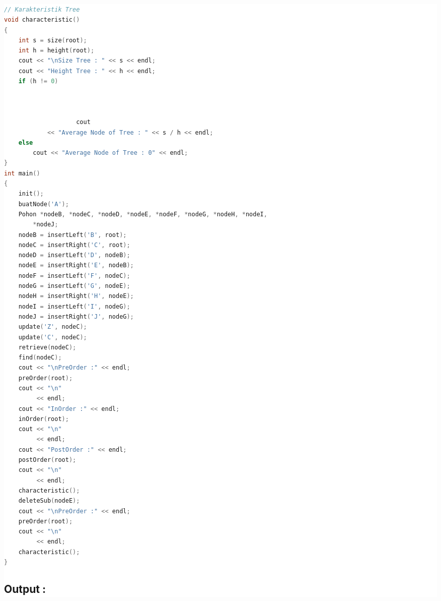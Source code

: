 ```C++
// Karakteristik Tree
void characteristic()
{
    int s = size(root);
    int h = height(root);
    cout << "\nSize Tree : " << s << endl;
    cout << "Height Tree : " << h << endl;
    if (h != 0)

       

                    cout
            << "Average Node of Tree : " << s / h << endl;
    else
        cout << "Average Node of Tree : 0" << endl;
}
int main()
{
    init();
    buatNode('A');
    Pohon *nodeB, *nodeC, *nodeD, *nodeE, *nodeF, *nodeG, *nodeH, *nodeI,
        *nodeJ;
    nodeB = insertLeft('B', root);
    nodeC = insertRight('C', root);
    nodeD = insertLeft('D', nodeB);
    nodeE = insertRight('E', nodeB);
    nodeF = insertLeft('F', nodeC);
    nodeG = insertLeft('G', nodeE);
    nodeH = insertRight('H', nodeE);
    nodeI = insertLeft('I', nodeG);
    nodeJ = insertRight('J', nodeG);
    update('Z', nodeC);
    update('C', nodeC);
    retrieve(nodeC);
    find(nodeC);
    cout << "\nPreOrder :" << endl;
    preOrder(root);
    cout << "\n"
         << endl;
    cout << "InOrder :" << endl;
    inOrder(root);
    cout << "\n"
         << endl;
    cout << "PostOrder :" << endl;
    postOrder(root);
    cout << "\n"
         << endl;
    characteristic();
    deleteSub(nodeE);
    cout << "\nPreOrder :" << endl;
    preOrder(root);
    cout << "\n"
         << endl;
    characteristic();
}
```
## Output :
